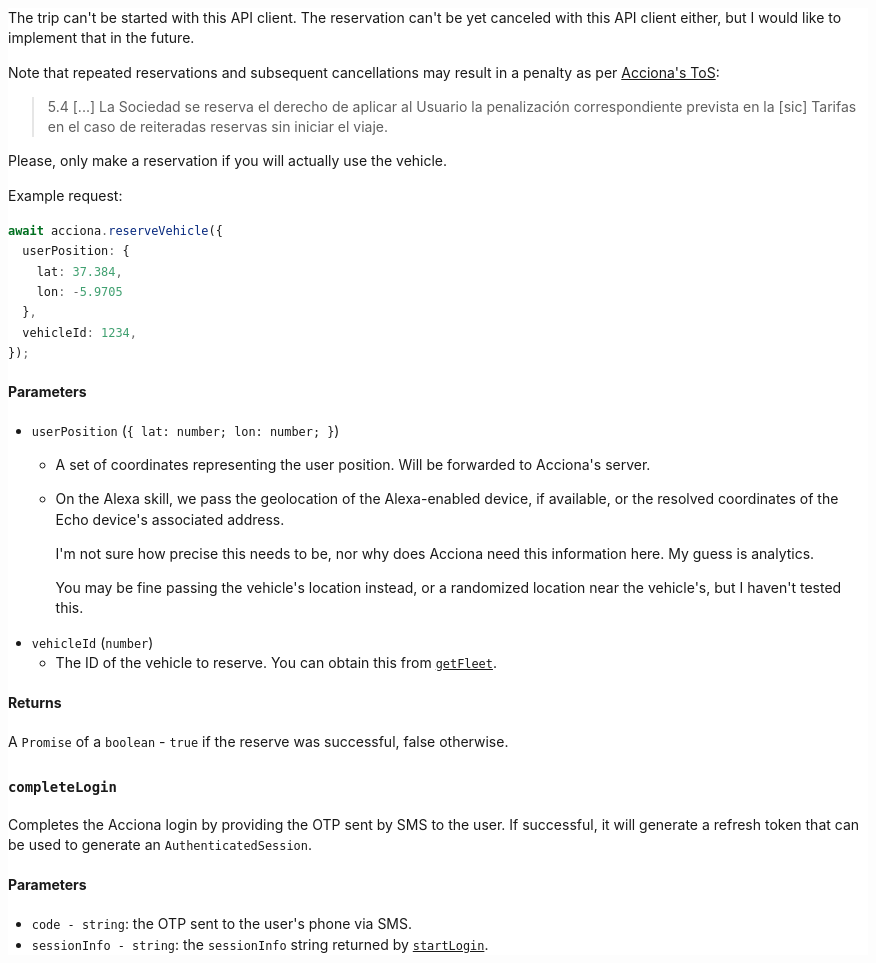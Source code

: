 The trip can't be started with this API client. The reservation can't be yet
canceled with this API client either, but I would like to implement that in the
future.

Note that repeated reservations and subsequent cancellations may result in a
penalty as per [Acciona's ToS][Acciona-tos]:

> 5.4 [...] La Sociedad se reserva el derecho de aplicar al Usuario la penalización correspondiente prevista en la [sic] Tarifas en el caso de reiteradas reservas sin iniciar el viaje.

Please, only make a reservation if you will actually use the vehicle.

Example request:

```typescript
await acciona.reserveVehicle({
  userPosition: {
    lat: 37.384,
    lon: -5.9705
  },
  vehicleId: 1234,
});
```

#### Parameters

* `userPosition` (`{ lat: number; lon: number; }`)
  * A set of coordinates representing the user position. Will be forwarded to
    Acciona's server.
  * On the Alexa skill, we pass the geolocation of the Alexa-enabled device, if
    available, or the resolved coordinates of the Echo device's associated
    address.

    I'm not sure how precise this needs to be, nor why does Acciona need this
    information here. My guess is analytics.

    You may be fine passing the vehicle's location instead, or a randomized
    location near the vehicle's, but I haven't tested this.
* `vehicleId` (`number`)
  * The ID of the vehicle to reserve. You can obtain this from
    [`getFleet`](#publicclientgetfleet).

#### Returns

A `Promise` of a `boolean` - `true` if the reserve was successful, false
otherwise.

### `completeLogin`

Completes the Acciona login by providing the OTP sent by SMS to the user. If
successful, it will generate a refresh token that can be used to generate an
`AuthenticatedSession`.

#### Parameters

* `code - string`: the OTP sent to the user's phone via SMS.
* `sessionInfo - string`: the `sessionInfo` string returned by
  [`startLogin`](#startlogin).


[Acciona-movilidad]: https://movilidad.acciona.com/
[Acciona-tos]: https://movilidad.acciona.com/es_ES/terminos-condiciones-uso-servicio/
[Android-modified-web-view]: https://github.com/MeLlamoPablo/las-motillos/blob/4abd21f60a178a12d3b71474e74787df3cfd71cb/link-app-android/app/src/main/java/io/github/mellamopablo/lasmotillos/util/InterceptingClient.kt#L7-L27
[Recaptcha-docs]: https://developers.google.com/recaptcha/docs/v3
[Recaptcha]: https://www.google.com/recaptcha/about/
[Regions-cache]: https://raw.githubusercontent.com/MeLlamoPablo/las-motillos/master/acciona-client/assets/regions.json
[Type-user]: https://github.com/MeLlamoPablo/las-motillos/blob/master/acciona-client/src/types/User.ts
[Unix-time]: https://en.wikipedia.org/wiki/Unix_time